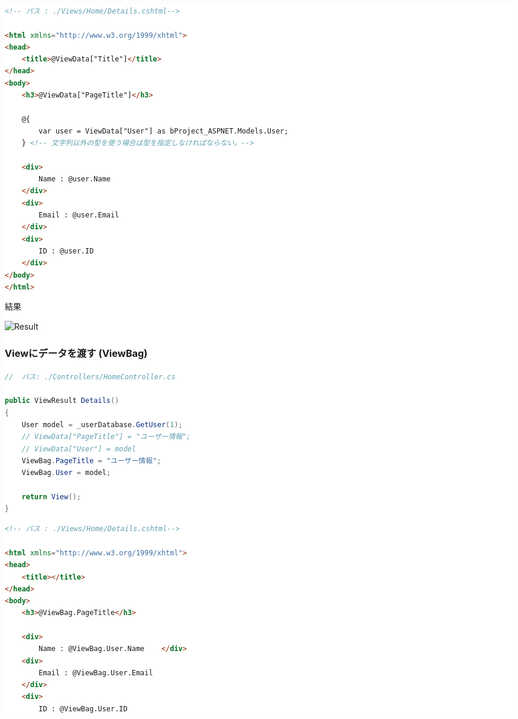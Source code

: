 ```html
<!-- パス : ./Views/Home/Details.cshtml-->

<html xmlns="http://www.w3.org/1999/xhtml">
<head>
    <title>@ViewData["Title"]</title>
</head>
<body>
    <h3>@ViewData["PageTitle"]</h3>

    @{
        var user = ViewData["User"] as bProject_ASPNET.Models.User;
    } <!-- 文字列以外の型を使う場合は型を指定しなければならない。-->

    <div>
        Name : @user.Name
    </div>
    <div>
        Email : @user.Email
    </div>
    <div>
        ID : @user.ID
    </div>
</body>
</html>
```

結果

![Result](https://i.imgur.com/7Wsi8vw.png)

### Viewにデータを渡す (ViewBag)

```c#
//  パス: ./Controllers/HomeController.cs

public ViewResult Details()
{
    User model = _userDatabase.GetUser(1);
    // ViewData["PageTitle"] = "ユーザー情報";
    // ViewData["User"] = model
    ViewBag.PageTitle = "ユーザー情報";
    ViewBag.User = model;

    return View();
}
```

```html
<!-- パス : ./Views/Home/Details.cshtml-->

<html xmlns="http://www.w3.org/1999/xhtml">
<head>
    <title></title>
</head>
<body>
    <h3>@ViewBag.PageTitle</h3>

    <div>
        Name : @ViewBag.User.Name    </div>
    <div>
        Email : @ViewBag.User.Email
    </div>
    <div>
        ID : @ViewBag.User.ID
```